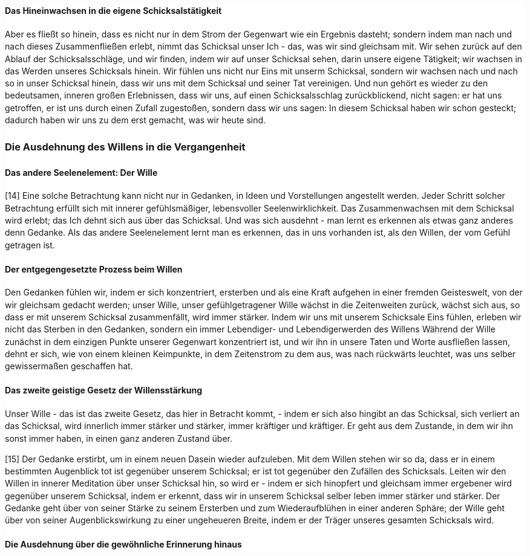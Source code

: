 #### Das Hineinwachsen in die eigene Schicksalstätigkeit

Aber es fließt so hinein, dass es nicht nur in dem Strom der Gegenwart wie ein Ergebnis dasteht; sondern indem man nach und nach dieses Zusammenfließen erlebt, nimmt das Schicksal unser Ich - das, was wir sind gleichsam mit. Wir sehen zurück auf den Ablauf der Schicksalsschläge, und wir finden, indem wir auf unser Schicksal sehen, darin unsere eigene Tätigkeit; wir wachsen in das Werden unseres Schicksals hinein. Wir fühlen uns nicht nur Eins mit unserm Schicksal, sondern wir wachsen nach und nach so in unser Schicksal hinein, dass wir uns mit dem Schicksal und seiner Tat vereinigen. Und nun gehört es wieder zu den bedeutsamen, inneren großen Erlebnissen, dass wir uns, auf einen Schicksalsschlag zurückblickend, nicht sagen: er hat uns getroffen, er ist uns durch einen Zufall zugestoßen, sondern dass wir uns sagen: In diesem Schicksal haben wir schon gesteckt; dadurch haben wir uns zu dem erst gemacht, was wir heute sind.

### Die Ausdehnung des Willens in die Vergangenheit

#### Das andere Seelenelement: Der Wille

[14] Eine solche Betrachtung kann nicht nur in Gedanken, in Ideen und Vorstellungen angestellt werden. Jeder Schritt solcher Betrachtung erfüllt sich mit innerer gefühlsmäßiger, lebensvoller Seelenwirklichkeit. Das Zusammenwachsen mit dem Schicksal wird erlebt; das Ich dehnt sich aus über das Schicksal. Und was sich ausdehnt - man lernt es erkennen als etwas ganz anderes denn Gedanke. Als das andere Seelenelement lernt man es erkennen, das in uns vorhanden ist, als den Willen, der vom Gefühl getragen ist.

#### Der entgegengesetzte Prozess beim Willen

Den Gedanken fühlen wir, indem er sich konzentriert, ersterben und als eine Kraft aufgehen in einer fremden Geisteswelt, von der wir gleichsam gedacht werden; unser Wille, unser gefühlgetragener Wille wächst in die Zeitenweiten zurück, wächst sich aus, so dass er mit unserem Schicksal zusammenfällt, wird immer stärker. Indem wir uns mit unserem Schicksale Eins fühlen, erleben wir nicht das Sterben in den Gedanken, sondern ein immer Lebendiger- und Lebendigerwerden des Willens Während der Wille zunächst in dem einzigen Punkte unserer Gegenwart konzentriert ist, und wir ihn in unsere Taten und Worte ausfließen lassen, dehnt er sich, wie von einem kleinen Keimpunkte, in dem Zeitenstrom zu dem aus, was nach rückwärts leuchtet, was uns selber gewissermaßen geschaffen hat.

#### Das zweite geistige Gesetz der Willensstärkung

Unser Wille - das ist das zweite Gesetz, das hier in Betracht kommt, - indem er sich also hingibt an das Schicksal, sich verliert an das Schicksal, wird innerlich immer stärker und stärker, immer kräftiger und kräftiger. Er geht aus dem Zustande, in dem wir ihn sonst immer haben, in einen ganz anderen Zustand über.

[15] Der Gedanke erstirbt, um in einem neuen Dasein wieder aufzuleben. Mit dem Willen stehen wir so da, dass er in einem bestimmten Augenblick tot ist gegenüber unserem Schicksal; er ist tot gegenüber den Zufällen des Schicksals. Leiten wir den Willen in innerer Meditation über unser Schicksal hin, so wird er - indem er sich hinopfert und gleichsam immer ergebener wird gegenüber unserem Schicksal, indem er erkennt, dass wir in unserem Schicksal selber leben immer stärker und stärker. Der Gedanke geht über von seiner Stärke zu seinem Ersterben und zum Wiederaufblühen in einer anderen Sphäre; der Wille geht über von seiner Augenblickswirkung zu einer ungeheueren Breite, indem er der Träger unseres gesamten Schicksals wird.

#### Die Ausdehnung über die gewöhnliche Erinnerung hinaus
